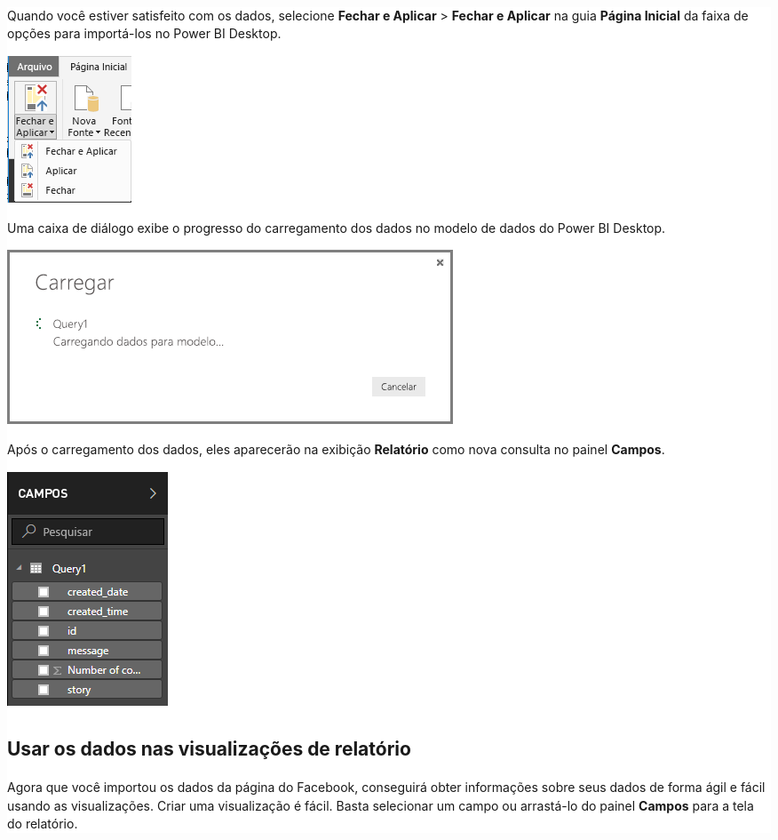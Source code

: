 Quando você estiver satisfeito com os dados, selecione **Fechar e Aplicar** > **Fechar e Aplicar** na guia **Página Inicial** da faixa de opções para importá-los no Power BI Desktop. 
   
   ![Fechar e Aplicar](media/desktop-tutorial-facebook-analytics/t_fb_1-loadandclose.png)
   
   Uma caixa de diálogo exibe o progresso do carregamento dos dados no modelo de dados do Power BI Desktop. 
   
   ![Carregar dados](media/desktop-tutorial-facebook-analytics/t_fb_1-loading.png)
   
   Após o carregamento dos dados, eles aparecerão na exibição **Relatório** como nova consulta no painel **Campos**.
   
   ![Nova consulta](media/desktop-tutorial-facebook-analytics/fb-newquery.png)
   
## <a name="use-the-data-in-report-visualizations"></a>Usar os dados nas visualizações de relatório 

Agora que você importou os dados da página do Facebook, conseguirá obter informações sobre seus dados de forma ágil e fácil usando as visualizações. Criar uma visualização é fácil. Basta selecionar um campo ou arrastá-lo do painel **Campos** para a tela do relatório.
